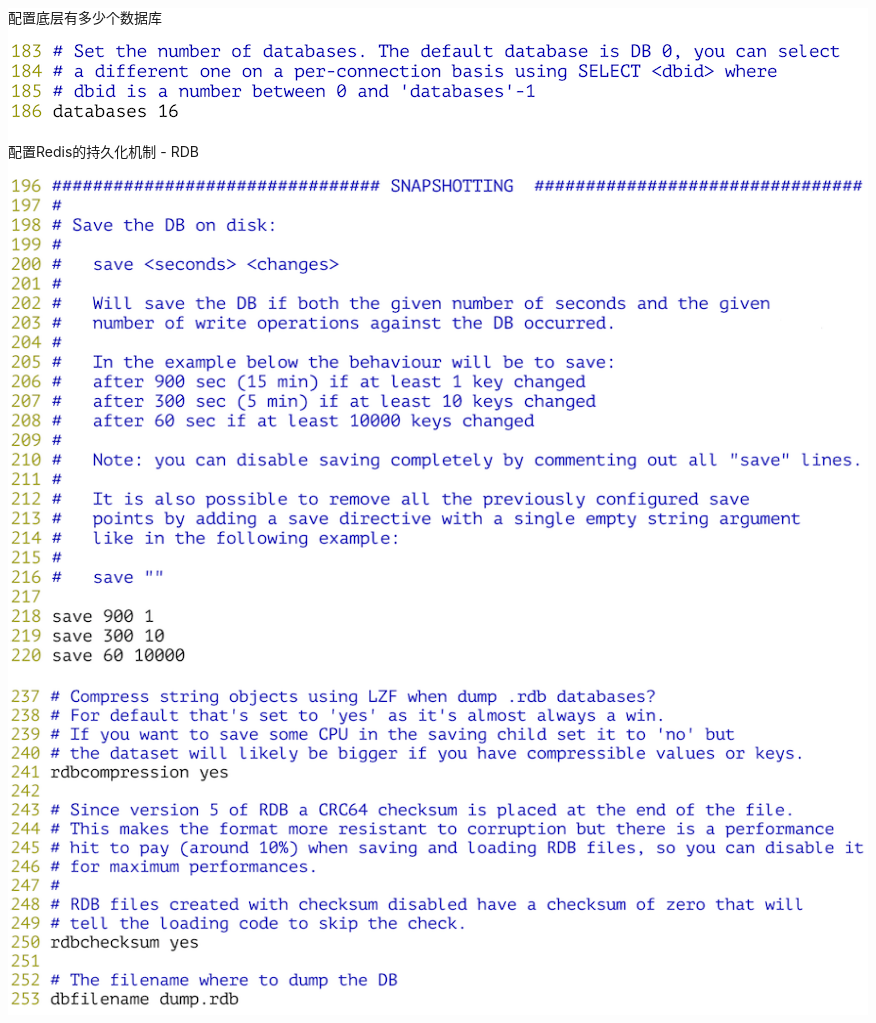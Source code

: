 配置底层有多少个数据库

![](../.gitbook/assets/image%20%2871%29.png)

配置Redis的持久化机制 - RDB

![](../.gitbook/assets/image%20%2814%29.png)

![](../.gitbook/assets/image%20%2820%29.png)
